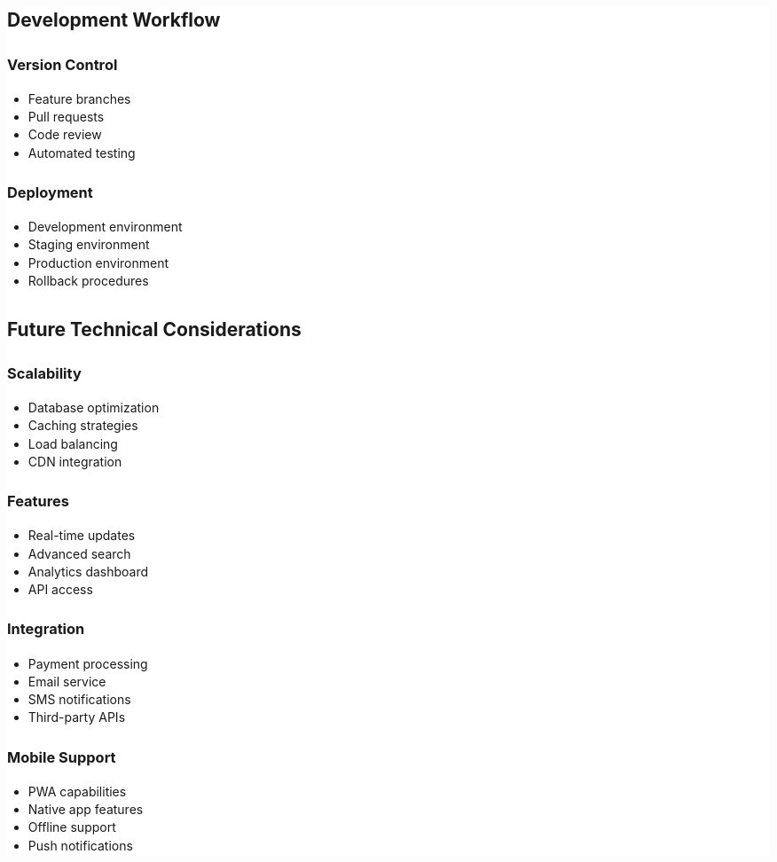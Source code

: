 ## Development Workflow

### Version Control
- Feature branches
- Pull requests
- Code review
- Automated testing

### Deployment
- Development environment
- Staging environment
- Production environment
- Rollback procedures

## Future Technical Considerations

### Scalability
- Database optimization
- Caching strategies
- Load balancing
- CDN integration

### Features
- Real-time updates
- Advanced search
- Analytics dashboard
- API access

### Integration
- Payment processing
- Email service
- SMS notifications
- Third-party APIs

### Mobile Support
- PWA capabilities
- Native app features
- Offline support
- Push notifications

